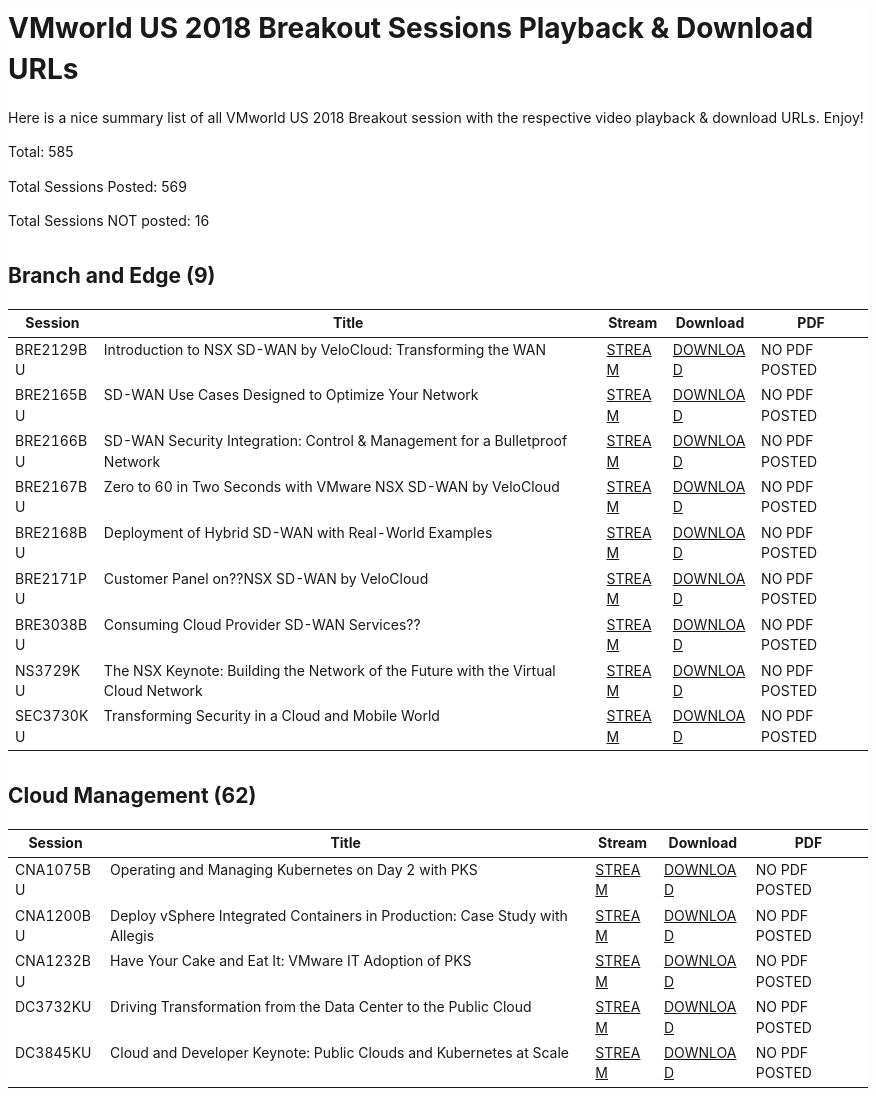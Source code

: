 # VMworld US 2018 Breakout Sessions Playback & Download URLs

Here is a nice summary list of all VMworld US 2018 Breakout session with the respective video playback & download URLs. Enjoy!

Total: 585

Total Sessions Posted: 569

Total Sessions NOT posted: 16

## Branch and Edge (9)
Session | Title | Stream | Download | PDF
---|---|---|---|---
BRE2129BU | Introduction to NSX SD-WAN by VeloCloud: Transforming the WAN | [STREAM](https://videos.vmworld.com/searchsite/2018/videoplayer/18801) | [DOWNLOAD](https://s3-us-west-1.amazonaws.com/vmworld-usa-2018/BRE2129BU.mp4) | NO PDF POSTED
BRE2165BU | SD-WAN Use Cases Designed to Optimize Your Network | [STREAM](https://videos.vmworld.com/searchsite/2018/videoplayer/22830) | [DOWNLOAD](https://s3-us-west-1.amazonaws.com/vmworld-usa-2018/BRE2165BU.mp4) | NO PDF POSTED
BRE2166BU | SD-WAN Security Integration: Control & Management for a Bulletproof Network | [STREAM](https://videos.vmworld.com/searchsite/2018/videoplayer/20470) | [DOWNLOAD](https://s3-us-west-1.amazonaws.com/vmworld-usa-2018/BRE2166BU.mp4) | NO PDF POSTED
BRE2167BU | Zero to 60 in Two Seconds with VMware NSX SD-WAN by VeloCloud | [STREAM](https://videos.vmworld.com/searchsite/2018/videoplayer/23338) | [DOWNLOAD](https://s3-us-west-1.amazonaws.com/vmworld-usa-2018/BRE2167BU.mp4) | NO PDF POSTED
BRE2168BU | Deployment of Hybrid SD-WAN with Real-World Examples  | [STREAM](https://videos.vmworld.com/searchsite/2018/videoplayer/22400) | [DOWNLOAD](https://s3-us-west-1.amazonaws.com/vmworld-usa-2018/BRE2168BU.mp4) | NO PDF POSTED
BRE2171PU | Customer Panel on??NSX SD-WAN by VeloCloud | [STREAM](https://videos.vmworld.com/searchsite/2018/videoplayer/19930) | [DOWNLOAD](https://s3-us-west-1.amazonaws.com/vmworld-usa-2018/BRE2171PU.mp4) | NO PDF POSTED
BRE3038BU | Consuming Cloud Provider SD-WAN Services?? | [STREAM](https://videos.vmworld.com/searchsite/2018/videoplayer/19913) | [DOWNLOAD](https://s3-us-west-1.amazonaws.com/vmworld-usa-2018/BRE3038BU.mp4) | NO PDF POSTED
NS3729KU | The NSX Keynote: Building the Network of the Future with the Virtual Cloud Network | [STREAM](https://videos.vmworld.com/searchsite/2018/videoplayer/20552) | [DOWNLOAD](https://s3-us-west-1.amazonaws.com/vmworld-usa-2018/NS3729KU.mp4) | NO PDF POSTED
SEC3730KU | Transforming Security in a Cloud and Mobile World | [STREAM](https://videos.vmworld.com/searchsite/2018/videoplayer/20576) | [DOWNLOAD](https://s3-us-west-1.amazonaws.com/vmworld-usa-2018/SEC3730KU.mp4) | NO PDF POSTED

## Cloud Management (62)
Session | Title | Stream | Download | PDF
---|---|---|---|---
CNA1075BU | Operating and Managing Kubernetes on Day 2 with PKS | [STREAM](https://videos.vmworld.com/searchsite/2018/videoplayer/22744) | [DOWNLOAD](https://s3-us-west-1.amazonaws.com/vmworld-usa-2018/CNA1075BU.mp4) | NO PDF POSTED
CNA1200BU | Deploy vSphere Integrated Containers in Production: Case Study with Allegis | [STREAM](https://videos.vmworld.com/searchsite/2018/videoplayer/22401) | [DOWNLOAD](https://s3-us-west-1.amazonaws.com/vmworld-usa-2018/CNA1200BU.mp4) | NO PDF POSTED
CNA1232BU | Have Your Cake and Eat It: VMware IT Adoption of PKS | [STREAM](https://videos.vmworld.com/searchsite/2018/videoplayer/23587) | [DOWNLOAD](https://s3-us-west-1.amazonaws.com/vmworld-usa-2018/CNA1232BU.mp4) | NO PDF POSTED
DC3732KU | Driving Transformation from the Data Center to the Public Cloud | [STREAM](https://videos.vmworld.com/searchsite/2018/videoplayer/18584) | [DOWNLOAD](https://s3-us-west-1.amazonaws.com/vmworld-usa-2018/DC3732KU.mp4) | NO PDF POSTED
DC3845KU | Cloud and Developer Keynote: Public Clouds and Kubernetes at Scale | [STREAM](https://videos.vmworld.com/searchsite/2018/videoplayer/19857) | [DOWNLOAD](https://s3-us-west-1.amazonaws.com/vmworld-usa-2018/DC3845KU.mp4) | NO PDF POSTED